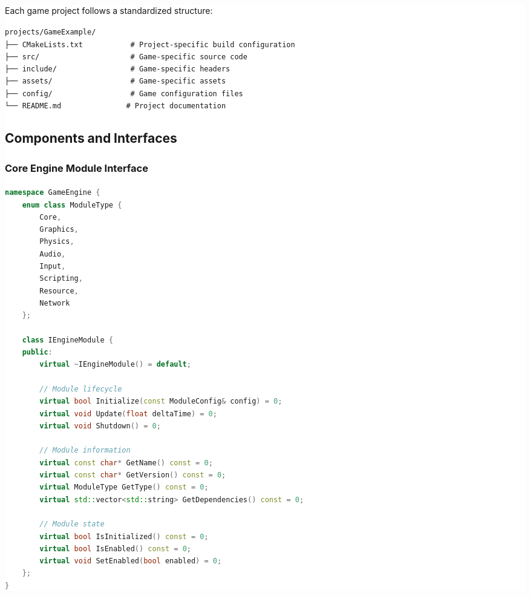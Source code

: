 Each game project follows a standardized structure:

```
projects/GameExample/
├── CMakeLists.txt           # Project-specific build configuration
├── src/                     # Game-specific source code
├── include/                 # Game-specific headers
├── assets/                  # Game-specific assets
├── config/                  # Game configuration files
└── README.md               # Project documentation
```

## Components and Interfaces

### Core Engine Module Interface

```cpp
namespace GameEngine {
    enum class ModuleType {
        Core,
        Graphics,
        Physics,
        Audio,
        Input,
        Scripting,
        Resource,
        Network
    };

    class IEngineModule {
    public:
        virtual ~IEngineModule() = default;

        // Module lifecycle
        virtual bool Initialize(const ModuleConfig& config) = 0;
        virtual void Update(float deltaTime) = 0;
        virtual void Shutdown() = 0;

        // Module information
        virtual const char* GetName() const = 0;
        virtual const char* GetVersion() const = 0;
        virtual ModuleType GetType() const = 0;
        virtual std::vector<std::string> GetDependencies() const = 0;

        // Module state
        virtual bool IsInitialized() const = 0;
        virtual bool IsEnabled() const = 0;
        virtual void SetEnabled(bool enabled) = 0;
    };
}
```
